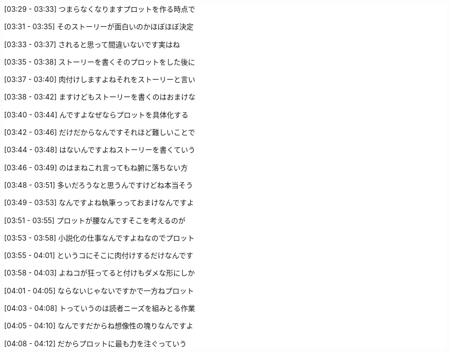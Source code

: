 [03:29 - 03:33]
つまらなくなりますプロットを作る時点で

[03:31 - 03:35]
そのストーリーが面白いのかほぼほぼ決定

[03:33 - 03:37]
されると思って間違いないです実はね

[03:35 - 03:38]
ストーリーを書くそのプロットをした後に

[03:37 - 03:40]
肉付けしますよねそれをストーリーと言い

[03:38 - 03:42]
ますけどもストーリーを書くのはおまけな

[03:40 - 03:44]
んですよなぜならプロットを具体化する

[03:42 - 03:46]
だけだからなんですそれほど難しいことで

[03:44 - 03:48]
はないんですよねストーリーを書くていう

[03:46 - 03:49]
のはまねこれ言ってもね腑に落ちない方

[03:48 - 03:51]
多いだろうなと思うんですけどね本当そう

[03:49 - 03:53]
なんですよね執筆っっておまけなんですよ

[03:51 - 03:55]
プロットが腰なんですそこを考えるのが

[03:53 - 03:58]
小説化の仕事なんですよねなのでプロット

[03:55 - 04:01]
というコにそこに肉付けするだけなんです

[03:58 - 04:03]
よねコが狂ってると付けもダメな形にしか

[04:01 - 04:05]
ならないじゃないですかで一方ねプロット

[04:03 - 04:08]
トっていうのは読者ニーズを組みとる作業

[04:05 - 04:10]
なんですだからね想像性の塊りなんですよ

[04:08 - 04:12]
だからプロットに最も力を注ぐっていう
